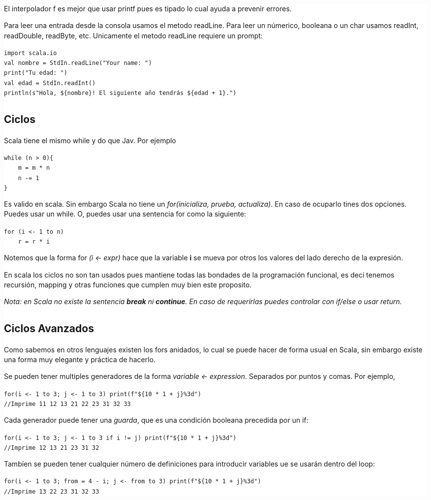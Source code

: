 El interpolador f es mejor que usar printf pues es tipado lo cual ayuda a prevenir errores.

Para leer una entrada desde la consola usamos el metodo readLine. Para leer un númerico, booleana o un char usamos readInt, readDouble, readByte, etc. Unicamente el metodo readLine requiere un prompt:

    import scala.io
    val nombre = StdIn.readLine("Your name: ")
    print("Tu edad: ")
    val edad = StdIn.readInt()
    println(s"Hola, ${nombre}! El siguiente año tendrás ${edad + 1}.")

## Ciclos

Scala tiene el mismo while y do que Jav. Por ejemplo 

    while (n > 0){
        m = m * n
        n -= 1
    }

Es valido en scala. Sin embargo Scala no tiene un _for(inicializa, prueba, actualiza)_. En caso de ocuparlo tines dos opciones. Puedes usar un while. O, puedes usar una sentencia for como la siguiente:

    for (i <- 1 to n)
        r = r * i

Notemos que la forma for _(i <- expr)_ hace que la variable **i** se mueva por otros los valores del lado derecho de la expresión.

En scala los ciclos no son tan usados pues mantiene todas las bondades de la programación funcional, es deci tenemos recursión, mapping y otras funciones que cumplen muy bien este proposito.

_Nota: en Scala no existe la sentencia **break** ni **continue**. En caso de requerirlas puedes controlar con if/else o usar return._

## Ciclos Avanzados

Como sabemos en otros lenguajes existen los fors anidados, lo cual se puede hacer de forma usual en Scala, sin embargo existe una forma muy elegante y práctica de hacerlo. 

Se pueden tener multiples generadores de la forma _variable <- expression_. Separados por puntos y comas. Por ejemplo,

    for(i <- 1 to 3; j <- 1 to 3) print(f"${10 * 1 + j}%3d")
    //Imprime 11 12 13 21 22 23 31 32 33

Cada generador puede tener una _guarda_, que es una condición booleana precedida por un if:

    for(i <- 1 to 3; j <- 1 to 3 if i != j) print(f"${10 * 1 + j}%3d")
    //Imprime 12 13 21 23 31 32

Tambíen se pueden tener cualquier número de definiciones para introducir variables ue se usarán dentro del loop:

    for(i <- 1 to 3; from = 4 - i; j <- from to 3) print(f"${10 * 1 + j}%3d")
    //Imprime 13 22 23 31 32 33

